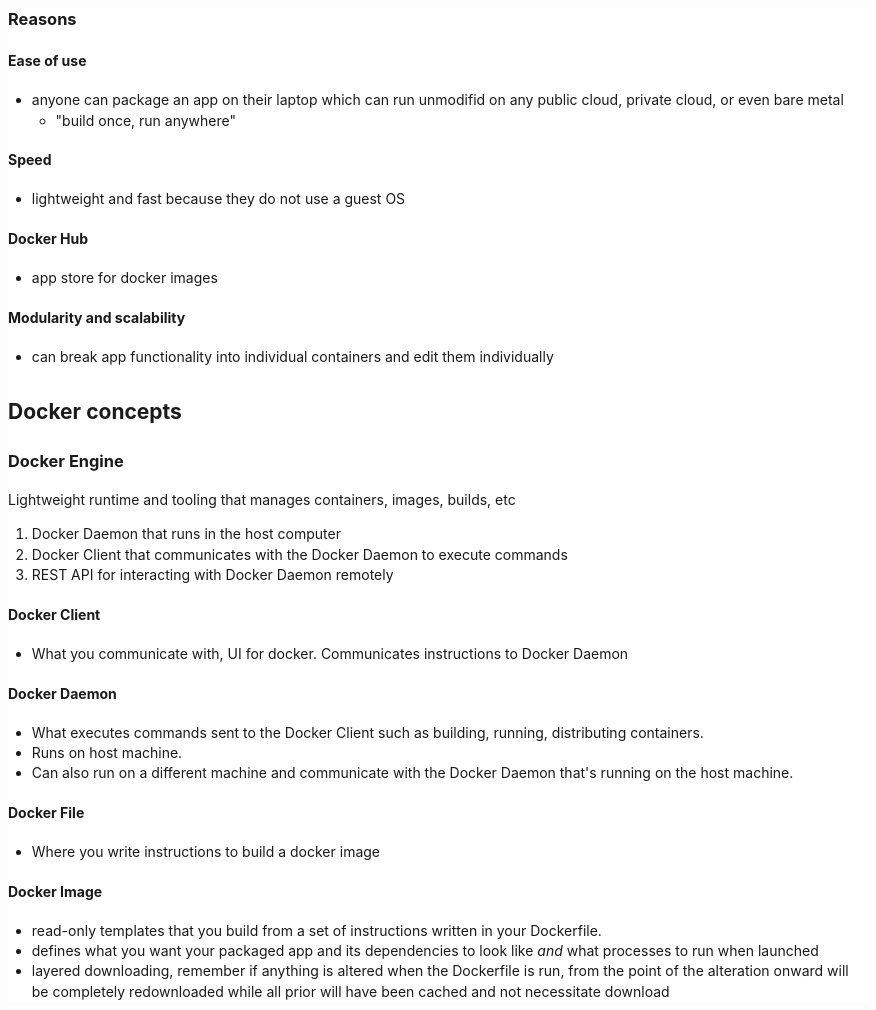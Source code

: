 ### Reasons

#### Ease of use

- anyone can package an app on their laptop which can run unmodifid on any public cloud, private cloud, or even bare metal
  - "build once, run anywhere"

#### Speed

- lightweight and fast because they do not use a guest OS

#### Docker Hub

- app store for docker images

#### Modularity and scalability

- can break app functionality into individual containers and edit them individually

## Docker concepts

### Docker Engine

Lightweight runtime and tooling that manages containers, images, builds, etc

1.  Docker Daemon that runs in the host computer
2.  Docker Client that communicates with the Docker Daemon to execute commands
3.  REST API for interacting with Docker Daemon remotely

#### Docker Client

- What you communicate with, UI for docker. Communicates instructions to Docker Daemon

#### Docker Daemon

- What executes commands sent to the Docker Client such as building, running, distributing containers.
- Runs on host machine.
- Can also run on a different machine and communicate with the Docker Daemon that's running on the host machine.

#### Docker File

- Where you write instructions to build a docker image

#### Docker Image

- read-only templates that you build from a set of instructions written in your Dockerfile.
- defines what you want your packaged app and its dependencies to look like _and_ what processes to run when launched
- layered downloading, remember if anything is altered when the Dockerfile is run, from the point of the alteration onward will be completely redownloaded while all prior will have been cached and not necessitate download
